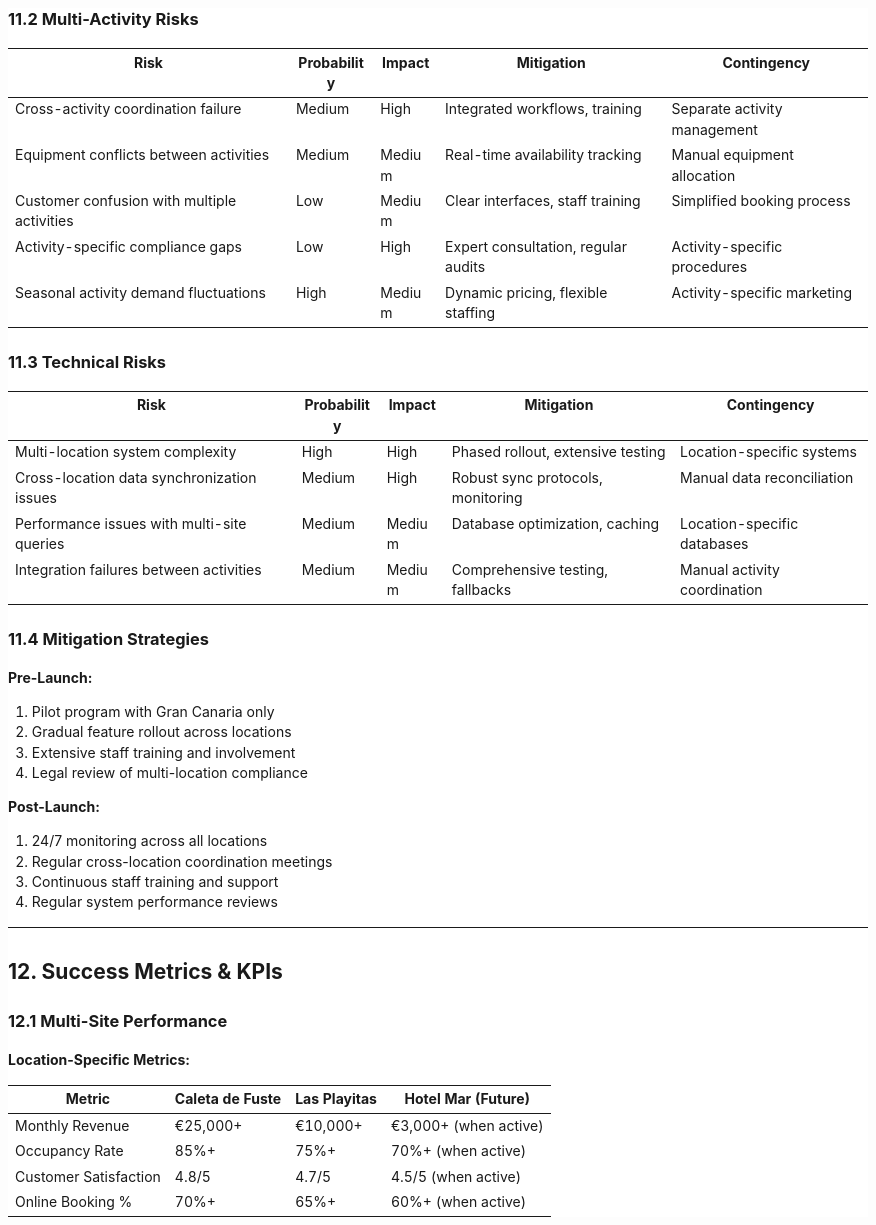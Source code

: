 ### 11.2 Multi-Activity Risks

| Risk | Probability | Impact | Mitigation | Contingency |
|------|-------------|--------|------------|-------------|
| Cross-activity coordination failure | Medium | High | Integrated workflows, training | Separate activity management |
| Equipment conflicts between activities | Medium | Medium | Real-time availability tracking | Manual equipment allocation |
| Customer confusion with multiple activities | Low | Medium | Clear interfaces, staff training | Simplified booking process |
| Activity-specific compliance gaps | Low | High | Expert consultation, regular audits | Activity-specific procedures |
| Seasonal activity demand fluctuations | High | Medium | Dynamic pricing, flexible staffing | Activity-specific marketing |

### 11.3 Technical Risks

| Risk | Probability | Impact | Mitigation | Contingency |
|------|-------------|--------|------------|-------------|
| Multi-location system complexity | High | High | Phased rollout, extensive testing | Location-specific systems |
| Cross-location data synchronization issues | Medium | High | Robust sync protocols, monitoring | Manual data reconciliation |
| Performance issues with multi-site queries | Medium | Medium | Database optimization, caching | Location-specific databases |
| Integration failures between activities | Medium | Medium | Comprehensive testing, fallbacks | Manual activity coordination |

### 11.4 Mitigation Strategies

**Pre-Launch:**
1. Pilot program with Gran Canaria only
2. Gradual feature rollout across locations
3. Extensive staff training and involvement
4. Legal review of multi-location compliance

**Post-Launch:**
1. 24/7 monitoring across all locations
2. Regular cross-location coordination meetings
3. Continuous staff training and support
4. Regular system performance reviews

---

## 12. Success Metrics & KPIs

### 12.1 Multi-Site Performance

**Location-Specific Metrics:**

| Metric | Caleta de Fuste | Las Playitas | Hotel Mar (Future) |
|--------|-----------------|--------------|-------------------|
| Monthly Revenue | €25,000+ | €10,000+ | €3,000+ (when active) |
| Occupancy Rate | 85%+ | 75%+ | 70%+ (when active) |
| Customer Satisfaction | 4.8/5 | 4.7/5 | 4.5/5 (when active) |
| Online Booking % | 70%+ | 65%+ | 60%+ (when active) |
